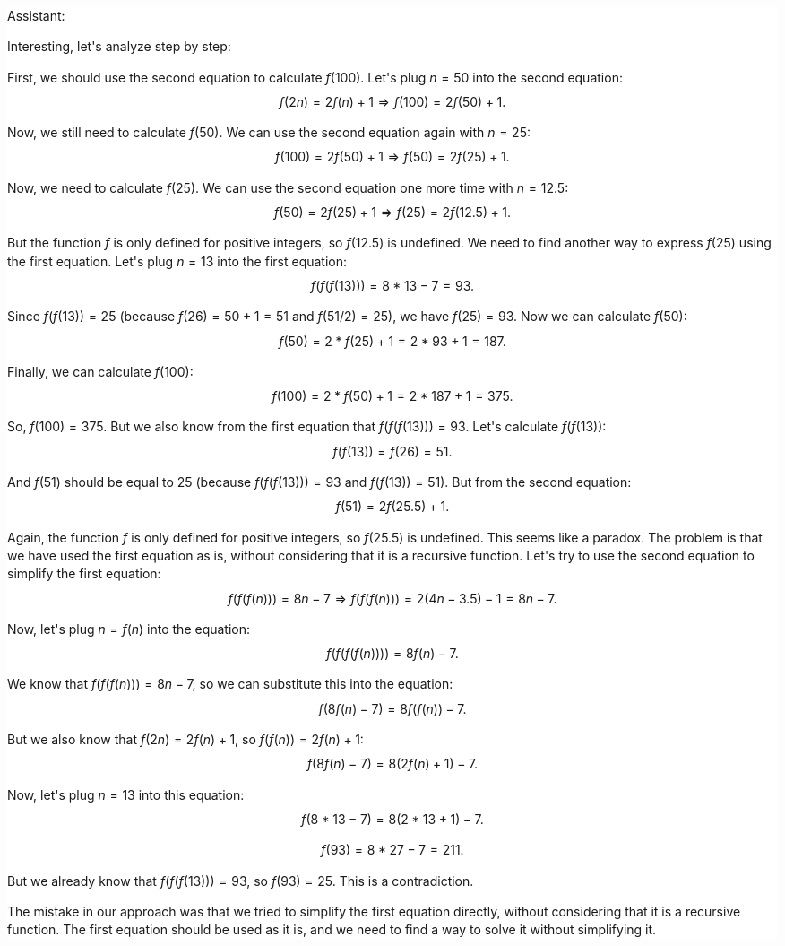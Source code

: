 Assistant: 

Interesting, let's analyze step by step:



First, we should use the second equation to calculate $f(100)$. Let's plug $n = 50$ into the second equation:
$$f(2n) = 2f(n) + 1 \Rightarrow f(100) = 2f(50) + 1.$$

Now, we still need to calculate $f(50)$. We can use the second equation again with $n = 25$:
$$f(100) = 2f(50) + 1 \Rightarrow f(50) = 2f(25) + 1.$$

Now, we need to calculate $f(25)$. We can use the second equation one more time with $n = 12.5$:
$$f(50) = 2f(25) + 1 \Rightarrow f(25) = 2f(12.5) + 1.$$

But the function $f$ is only defined for positive integers, so $f(12.5)$ is undefined. We need to find another way to express $f(25)$ using the first equation. Let's plug $n = 13$ into the first equation:
$$f(f(f(13))) = 8*13 - 7 = 93.$$

Since $f(f(13)) = 25$ (because $f(26) = 50 + 1 = 51$ and $f(51/2) = 25$), we have $f(25) = 93$. Now we can calculate $f(50)$:
$$f(50) = 2*f(25) + 1 = 2*93 + 1 = 187.$$

Finally, we can calculate $f(100)$:
$$f(100) = 2*f(50) + 1 = 2*187 + 1 = 375.$$

So, $f(100) = 375$. But we also know from the first equation that $f(f(f(13))) = 93$. Let's calculate $f(f(13))$:
$$f(f(13)) = f(26) = 51.$$

And $f(51)$ should be equal to 25 (because $f(f(f(13))) = 93$ and $f(f(13)) = 51$). But from the second equation:
$$f(51) = 2f(25.5) + 1.$$

Again, the function $f$ is only defined for positive integers, so $f(25.5)$ is undefined. This seems like a paradox. The problem is that we have used the first equation as is, without considering that it is a recursive function. Let's try to use the second equation to simplify the first equation:
$$f(f(f(n))) = 8n - 7 \Rightarrow f(f(f(n))) = 2(4n - 3.5) - 1 = 8n - 7.$$

Now, let's plug $n = f(n)$ into the equation:
$$f(f(f(f(n)))) = 8f(n) - 7.$$

We know that $f(f(f(n))) = 8n - 7$, so we can substitute this into the equation:
$$f(8f(n) - 7) = 8f(f(n)) - 7.$$

But we also know that $f(2n) = 2f(n) + 1$, so $f(f(n)) = 2f(n) + 1$:
$$f(8f(n) - 7) = 8(2f(n) + 1) - 7.$$

Now, let's plug $n = 13$ into this equation:
$$f(8*13 - 7) = 8(2*13 + 1) - 7.$$

$$f(93) = 8*27 - 7 = 211.$$

But we already know that $f(f(f(13))) = 93$, so $f(93) = 25$. This is a contradiction.

The mistake in our approach was that we tried to simplify the first equation directly, without considering that it is a recursive function. The first equation should be used as it is, and we need to find a way to solve it without simplifying it.
